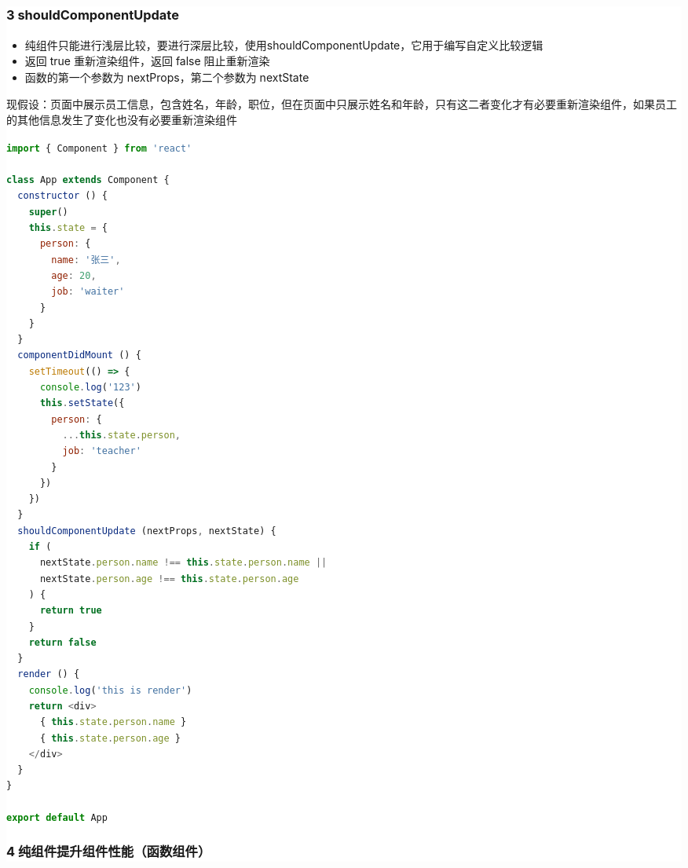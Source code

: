 ### 3 shouldComponentUpdate

+ 纯组件只能进行浅层比较，要进行深层比较，使用shouldComponentUpdate，它用于编写自定义比较逻辑
+ 返回 true 重新渲染组件，返回 false 阻止重新渲染
+ 函数的第一个参数为 nextProps，第二个参数为 nextState

现假设：页面中展示员工信息，包含姓名，年龄，职位，但在页面中只展示姓名和年龄，只有这二者变化才有必要重新渲染组件，如果员工的其他信息发生了变化也没有必要重新渲染组件

```js
import { Component } from 'react'

class App extends Component {
  constructor () {
    super()
    this.state = {
      person: {
        name: '张三',
        age: 20,
        job: 'waiter'
      }
    }
  }
  componentDidMount () {
    setTimeout(() => {
      console.log('123')
      this.setState({
        person: {
          ...this.state.person,
          job: 'teacher'
        }
      })
    })
  }
  shouldComponentUpdate (nextProps, nextState) {
    if (
      nextState.person.name !== this.state.person.name ||
      nextState.person.age !== this.state.person.age
    ) {
      return true
    }
    return false
  }
  render () {
    console.log('this is render')
    return <div>
      { this.state.person.name }
      { this.state.person.age }
    </div>
  }
}

export default App
```
### 4 纯组件提升组件性能（函数组件）
